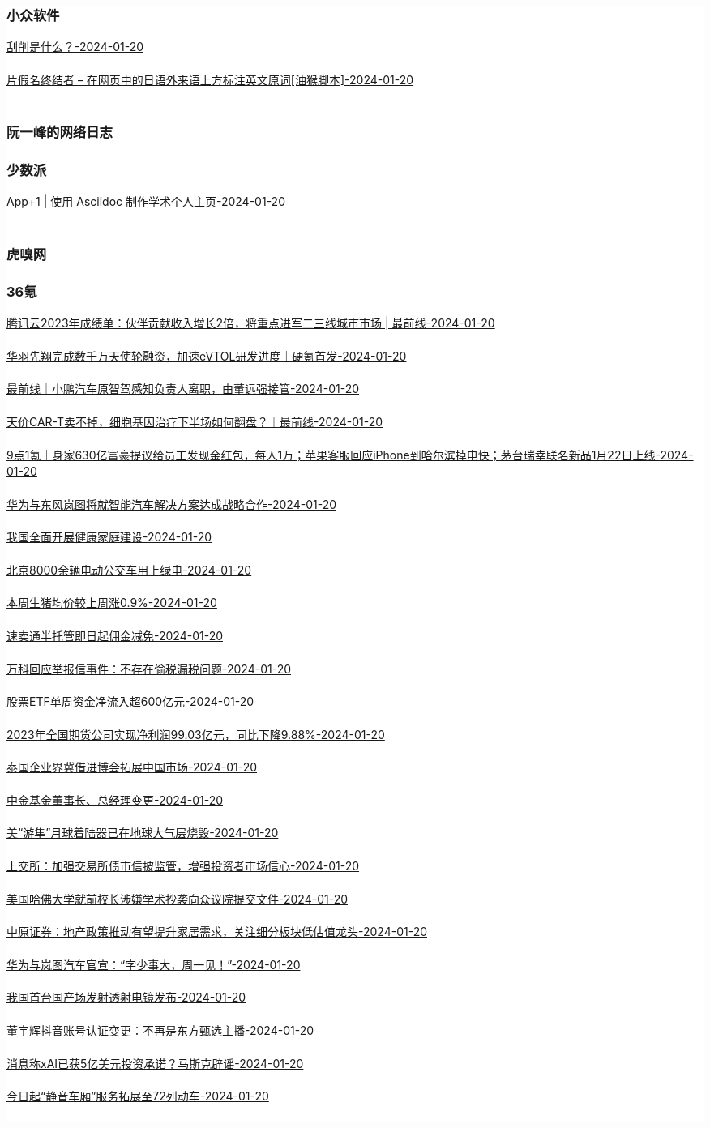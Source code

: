 


###  小众软件

<a target=_blank rel=nofollow href="https://www.appinn.com/what-is-scraper/" >刮削是什么？-2024-01-20</a><br/><br/><a target=_blank rel=nofollow href="https://www.appinn.com/katakana-terminator/" >片假名终结者 – 在网页中的日语外来语上方标注英文原词[油猴脚本]-2024-01-20</a><br/><br/>





###  阮一峰的网络日志







###  少数派

<a target=_blank rel=nofollow href="https://sspai.com/post/85757" >App+1 | 使用 Asciidoc 制作学术个人主页-2024-01-20</a><br/><br/>





###  虎嗅网







###  36氪

<a target=_blank rel=nofollow href="https://36kr.com/p/2610156146259205?f=rss" >腾讯云2023年成绩单：伙伴贡献收入增长2倍，将重点进军二三线城市市场 | 最前线-2024-01-20</a><br/><br/><a target=_blank rel=nofollow href="https://36kr.com/p/2612357269362818?f=rss" >华羽先翔完成数千万天使轮融资，加速eVTOL研发进度｜硬氪首发-2024-01-20</a><br/><br/><a target=_blank rel=nofollow href="https://36kr.com/p/2611696816920705?f=rss" >最前线｜小鹏汽车原智驾感知负责人离职，由董远强接管-2024-01-20</a><br/><br/><a target=_blank rel=nofollow href="https://36kr.com/p/2611590228138121?f=rss" >天价CAR-T卖不掉，细胞基因治疗下半场如何翻盘？｜最前线-2024-01-20</a><br/><br/><a target=_blank rel=nofollow href="https://36kr.com/p/2612283037882499?f=rss" >9点1氪｜身家630亿富豪提议给员工发现金红包，每人1万；苹果客服回应iPhone到哈尔滨掉电快；茅台瑞幸联名新品1月22日上线-2024-01-20</a><br/><br/><a target=_blank rel=nofollow href="https://36kr.com/newsflashes/2612802417072512?f=rss" >华为与东风岚图将就智能汽车解决方案达成战略合作-2024-01-20</a><br/><br/><a target=_blank rel=nofollow href="https://36kr.com/newsflashes/2612780000401797?f=rss" >我国全面开展健康家庭建设-2024-01-20</a><br/><br/><a target=_blank rel=nofollow href="https://36kr.com/newsflashes/2612778036959619?f=rss" >北京8000余辆电动公交车用上绿电-2024-01-20</a><br/><br/><a target=_blank rel=nofollow href="https://36kr.com/newsflashes/2612748141336708?f=rss" >本周生猪均价较上周涨0.9%-2024-01-20</a><br/><br/><a target=_blank rel=nofollow href="https://36kr.com/newsflashes/2612746634221961?f=rss" >速卖通半托管即日起佣金减免-2024-01-20</a><br/><br/><a target=_blank rel=nofollow href="https://36kr.com/newsflashes/2612718219565443?f=rss" >万科回应举报信事件：不存在偷税漏税问题-2024-01-20</a><br/><br/><a target=_blank rel=nofollow href="https://36kr.com/newsflashes/2612633823287686?f=rss" >股票ETF单周资金净流入超600亿元-2024-01-20</a><br/><br/><a target=_blank rel=nofollow href="https://36kr.com/newsflashes/2612632185657479?f=rss" >2023年全国期货公司实现净利润99.03亿元，同比下降9.88%-2024-01-20</a><br/><br/><a target=_blank rel=nofollow href="https://36kr.com/newsflashes/2612629876578434?f=rss" >泰国企业界冀借进博会拓展中国市场-2024-01-20</a><br/><br/><a target=_blank rel=nofollow href="https://36kr.com/newsflashes/2612627742333321?f=rss" >中金基金董事长、总经理变更-2024-01-20</a><br/><br/><a target=_blank rel=nofollow href="https://36kr.com/newsflashes/2612626318612870?f=rss" >美“游隼”月球着陆器已在地球大气层烧毁-2024-01-20</a><br/><br/><a target=_blank rel=nofollow href="https://36kr.com/newsflashes/2612620542744706?f=rss" >上交所：加强交易所债市信披监管，增强投资者市场信心-2024-01-20</a><br/><br/><a target=_blank rel=nofollow href="https://36kr.com/newsflashes/2612614787111048?f=rss" >美国哈佛大学就前校长涉嫌学术抄袭向众议院提交文件-2024-01-20</a><br/><br/><a target=_blank rel=nofollow href="https://36kr.com/newsflashes/2612415002384520?f=rss" >中原证券：地产政策推动有望提升家居需求，关注细分板块低估值龙头-2024-01-20</a><br/><br/><a target=_blank rel=nofollow href="https://36kr.com/newsflashes/2612623966017926?f=rss" >华为与岚图汽车官宣：“字少事大，周一见！”-2024-01-20</a><br/><br/><a target=_blank rel=nofollow href="https://36kr.com/newsflashes/2612414226831488?f=rss" >我国首台国产场发射透射电镜发布-2024-01-20</a><br/><br/><a target=_blank rel=nofollow href="https://36kr.com/newsflashes/2612619050703236?f=rss" >董宇辉抖音账号认证变更：不再是东方甄选主播-2024-01-20</a><br/><br/><a target=_blank rel=nofollow href="https://36kr.com/newsflashes/2612617182075013?f=rss" >消息称xAI已获5亿美元投资承诺？马斯克辟谣-2024-01-20</a><br/><br/><a target=_blank rel=nofollow href="https://36kr.com/newsflashes/2612413150713992?f=rss" >今日起“静音车厢”服务拓展至72列动车-2024-01-20</a><br/><br/>
